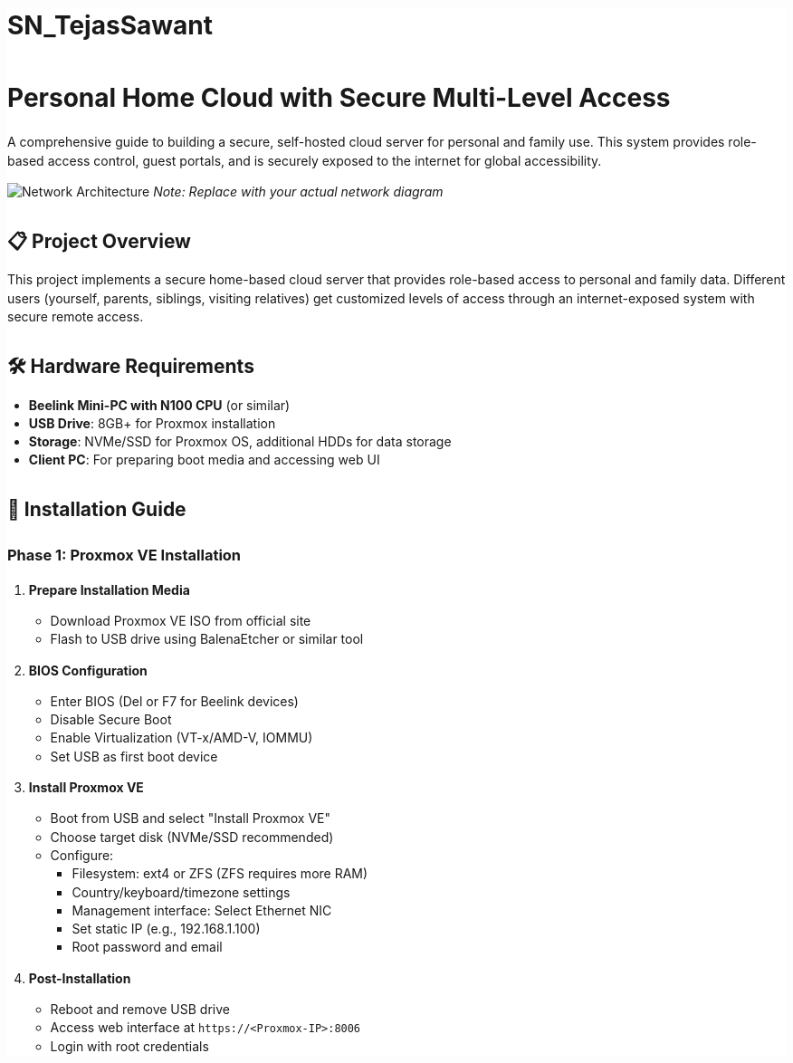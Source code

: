 # SN_TejasSawant
# Personal Home Cloud with Secure Multi-Level Access

A comprehensive guide to building a secure, self-hosted cloud server for personal and family use. This system provides role-based access control, guest portals, and is securely exposed to the internet for global accessibility.

![Network Architecture](https://via.placeholder.com/800x400.png?text=Network+Diagram+Placeholder) 
*Note: Replace with your actual network diagram*

## 📋 Project Overview

This project implements a secure home-based cloud server that provides role-based access to personal and family data. Different users (yourself, parents, siblings, visiting relatives) get customized levels of access through an internet-exposed system with secure remote access.

## 🛠️ Hardware Requirements

- **Beelink Mini-PC with N100 CPU** (or similar)
- **USB Drive**: 8GB+ for Proxmox installation
- **Storage**: NVMe/SSD for Proxmox OS, additional HDDs for data storage
- **Client PC**: For preparing boot media and accessing web UI

## 🔧 Installation Guide

### Phase 1: Proxmox VE Installation

1. **Prepare Installation Media**
   - Download Proxmox VE ISO from official site
   - Flash to USB drive using BalenaEtcher or similar tool

2. **BIOS Configuration**
   - Enter BIOS (Del or F7 for Beelink devices)
   - Disable Secure Boot
   - Enable Virtualization (VT-x/AMD-V, IOMMU)
   - Set USB as first boot device

3. **Install Proxmox VE**
   - Boot from USB and select "Install Proxmox VE"
   - Choose target disk (NVMe/SSD recommended)
   - Configure:
     - Filesystem: ext4 or ZFS (ZFS requires more RAM)
     - Country/keyboard/timezone settings
     - Management interface: Select Ethernet NIC
     - Set static IP (e.g., 192.168.1.100)
     - Root password and email

4. **Post-Installation**
   - Reboot and remove USB drive
   - Access web interface at `https://<Proxmox-IP>:8006`
   - Login with root credentials
